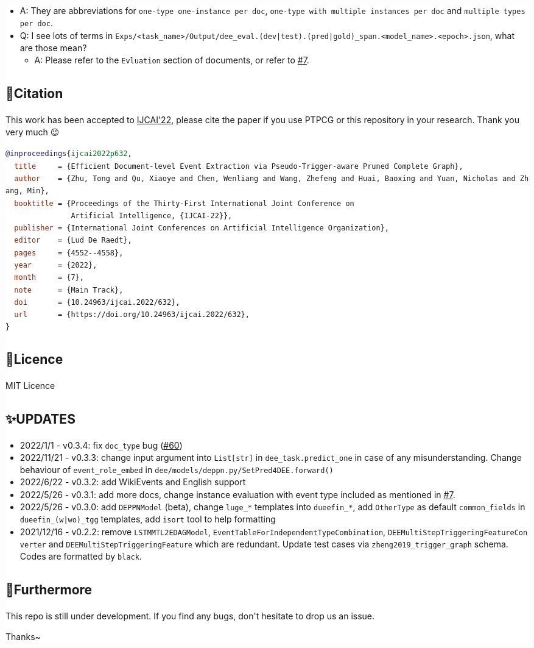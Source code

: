   - A: They are abbreviations for `one-type one-instance per doc`, `one-type with multiple instances per doc` and `multiple types per doc`.
- Q: I see lots of terms in `Exps/<task_name>/Output/dee_eval.(dev|test).(pred|gold)_span.<model_name>.<epoch>.json`, what are those mean?
  - A: Please refer to the `Evluation` section of documents, or refer to [#7](https://github.com/Spico197/DocEE/issues/7).


## 📜Citation

This work has been accepted to [IJCAI'22](https://ijcai-22.org/), please cite the paper if you use PTPCG or this repository in your research.
Thank you very much 😉

```bibtex
@inproceedings{ijcai2022p632,
  title     = {Efficient Document-level Event Extraction via Pseudo-Trigger-aware Pruned Complete Graph},
  author    = {Zhu, Tong and Qu, Xiaoye and Chen, Wenliang and Wang, Zhefeng and Huai, Baoxing and Yuan, Nicholas and Zhang, Min},
  booktitle = {Proceedings of the Thirty-First International Joint Conference on
               Artificial Intelligence, {IJCAI-22}},
  publisher = {International Joint Conferences on Artificial Intelligence Organization},
  editor    = {Lud De Raedt},
  pages     = {4552--4558},
  year      = {2022},
  month     = {7},
  note      = {Main Track},
  doi       = {10.24963/ijcai.2022/632},
  url       = {https://doi.org/10.24963/ijcai.2022/632},
}
```

## 🔑Licence

MIT Licence


## ✨UPDATES

- 2022/1/1 - v0.3.4: fix `doc_type` bug ([#60](https://github.com/Spico197/DocEE/issues/60))
- 2022/11/21 - v0.3.3: change input argument into `List[str]` in `dee_task.predict_one` in case of any misunderstanding. Change behaviour of `event_role_embed` in `dee/models/deppn.py/SetPred4DEE.forward()`
- 2022/6/22 - v0.3.2: add WikiEvents and English support
- 2022/5/26 - v0.3.1: add more docs, change instance evaluation with event type included as mentioned in [#7](https://github.com/Spico197/DocEE/issues/7#issuecomment-1101489100).
- 2022/5/26 - v0.3.0: add `DEPPNModel` (beta), change `luge_*` templates into `dueefin_*`, add `OtherType` as default `common_fields` in `dueefin_(w|wo)_tgg` templates, add `isort` tool to help formatting
- 2021/12/16 - v0.2.2: remove `LSTMMTL2EDAGModel`, `EventTableForIndependentTypeCombination`, `DEEMultiStepTriggeringFeatureConverter` and `DEEMultiStepTriggeringFeature` which are redundant. Update test cases via `zheng2019_trigger_graph` schema. Codes are formatted by `black`.

## 🤘Furthermore

This repo is still under development.
If you find any bugs, don't hesitate to drop us an issue.

Thanks~

